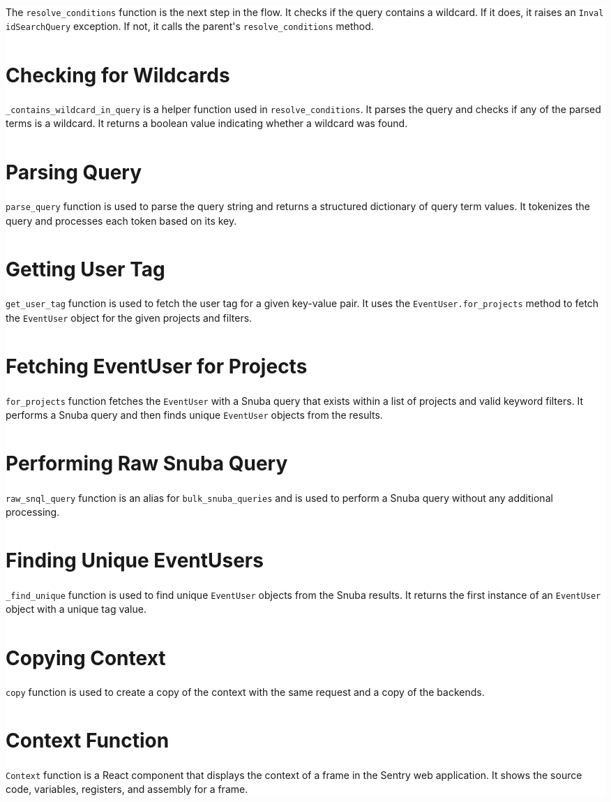 The `resolve_conditions` function is the next step in the flow. It checks if the query contains a wildcard. If it does, it raises an `InvalidSearchQuery` exception. If not, it calls the parent's `resolve_conditions` method.

# Checking for Wildcards

`_contains_wildcard_in_query` is a helper function used in `resolve_conditions`. It parses the query and checks if any of the parsed terms is a wildcard. It returns a boolean value indicating whether a wildcard was found.

# Parsing Query

`parse_query` function is used to parse the query string and returns a structured dictionary of query term values. It tokenizes the query and processes each token based on its key.

# Getting User Tag

`get_user_tag` function is used to fetch the user tag for a given key-value pair. It uses the `EventUser.for_projects` method to fetch the `EventUser` object for the given projects and filters.

# Fetching EventUser for Projects

`for_projects` function fetches the `EventUser` with a Snuba query that exists within a list of projects and valid keyword filters. It performs a Snuba query and then finds unique `EventUser` objects from the results.

# Performing Raw Snuba Query

`raw_snql_query` function is an alias for `bulk_snuba_queries` and is used to perform a Snuba query without any additional processing.

# Finding Unique EventUsers

`_find_unique` function is used to find unique `EventUser` objects from the Snuba results. It returns the first instance of an `EventUser` object with a unique tag value.

# Copying Context

`copy` function is used to create a copy of the context with the same request and a copy of the backends.

# Context Function

`Context` function is a React component that displays the context of a frame in the Sentry web application. It shows the source code, variables, registers, and assembly for a frame.
